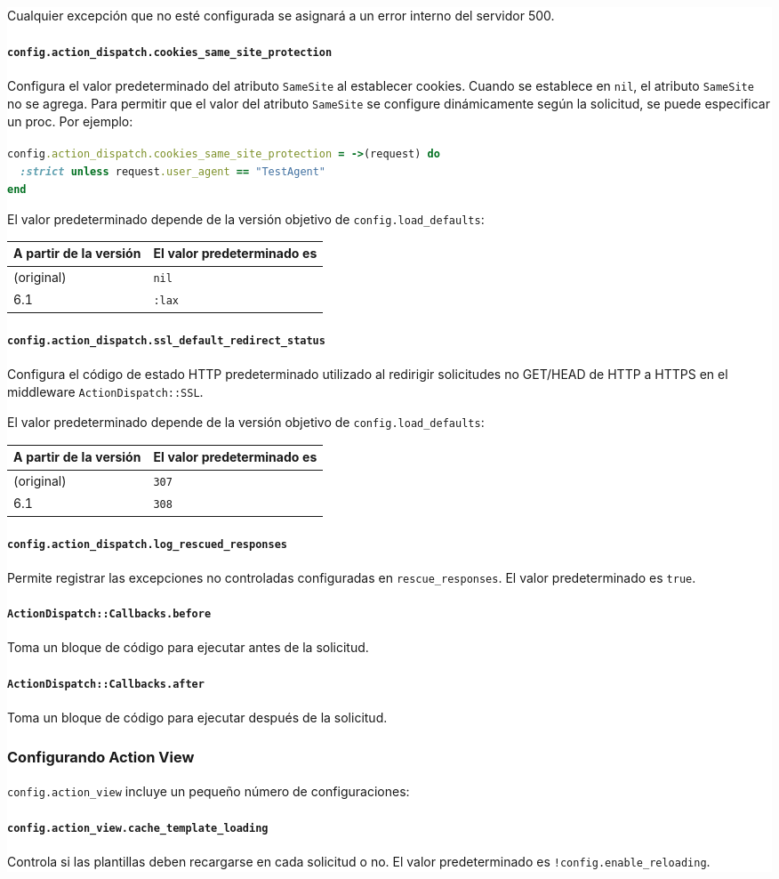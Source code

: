 Cualquier excepción que no esté configurada se asignará a un error interno del servidor 500.

#### `config.action_dispatch.cookies_same_site_protection`

Configura el valor predeterminado del atributo `SameSite` al establecer cookies. Cuando se establece en `nil`, el atributo `SameSite` no se agrega. Para permitir que el valor del atributo `SameSite` se configure dinámicamente según la solicitud, se puede especificar un proc. Por ejemplo:

```ruby
config.action_dispatch.cookies_same_site_protection = ->(request) do
  :strict unless request.user_agent == "TestAgent"
end
```

El valor predeterminado depende de la versión objetivo de `config.load_defaults`:

| A partir de la versión | El valor predeterminado es |
| --------------------- | ------------------------- |
| (original)            | `nil`                     |
| 6.1                   | `:lax`                    |

#### `config.action_dispatch.ssl_default_redirect_status`

Configura el código de estado HTTP predeterminado utilizado al redirigir solicitudes no GET/HEAD de HTTP a HTTPS en el middleware `ActionDispatch::SSL`.

El valor predeterminado depende de la versión objetivo de `config.load_defaults`:

| A partir de la versión | El valor predeterminado es |
| --------------------- | ------------------------- |
| (original)            | `307`                     |
| 6.1                   | `308`                     |

#### `config.action_dispatch.log_rescued_responses`

Permite registrar las excepciones no controladas configuradas en `rescue_responses`. El valor predeterminado es `true`.

#### `ActionDispatch::Callbacks.before`

Toma un bloque de código para ejecutar antes de la solicitud.

#### `ActionDispatch::Callbacks.after`

Toma un bloque de código para ejecutar después de la solicitud.

### Configurando Action View

`config.action_view` incluye un pequeño número de configuraciones:

#### `config.action_view.cache_template_loading`

Controla si las plantillas deben recargarse en cada solicitud o no. El valor predeterminado es `!config.enable_reloading`.
